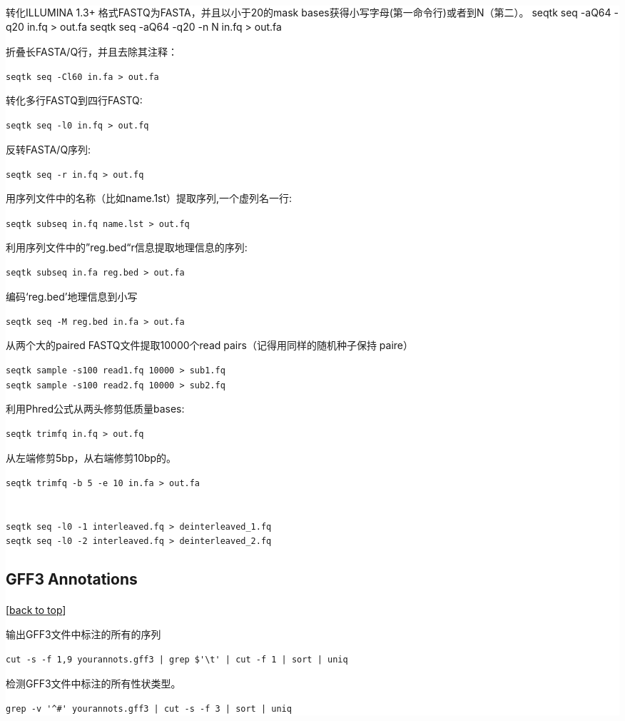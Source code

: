 转化ILLUMINA 1.3+ 格式FASTQ为FASTA，并且以小于20的mask bases获得小写字母(第一命令行)或者到N（第二）。
    seqtk seq -aQ64 -q20 in.fq > out.fa
    seqtk seq -aQ64 -q20 -n N in.fq > out.fa

折叠长FASTA/Q行，并且去除其注释：

    seqtk seq -Cl60 in.fa > out.fa

转化多行FASTQ到四行FASTQ:

    seqtk seq -l0 in.fq > out.fq

反转FASTA/Q序列:

    seqtk seq -r in.fq > out.fq

用序列文件中的名称（比如name.1st）提取序列,一个虚列名一行:

    seqtk subseq in.fq name.lst > out.fq


利用序列文件中的”reg.bed“r信息提取地理信息的序列:

    seqtk subseq in.fa reg.bed > out.fa

编码‘reg.bed’地理信息到小写

    seqtk seq -M reg.bed in.fa > out.fa


从两个大的paired FASTQ文件提取10000个read pairs（记得用同样的随机种子保持 paire）

    seqtk sample -s100 read1.fq 10000 > sub1.fq
    seqtk sample -s100 read2.fq 10000 > sub2.fq


利用Phred公式从两头修剪低质量bases:

    seqtk trimfq in.fq > out.fq


从左端修剪5bp，从右端修剪10bp的。

    seqtk trimfq -b 5 -e 10 in.fa > out.fa


    seqtk seq -l0 -1 interleaved.fq > deinterleaved_1.fq
    seqtk seq -l0 -2 interleaved.fq > deinterleaved_2.fq




## GFF3 Annotations

[[back to top](#contents)]


输出GFF3文件中标注的所有的序列

    cut -s -f 1,9 yourannots.gff3 | grep $'\t' | cut -f 1 | sort | uniq


检测GFF3文件中标注的所有性状类型。

    grep -v '^#' yourannots.gff3 | cut -s -f 3 | sort | uniq
